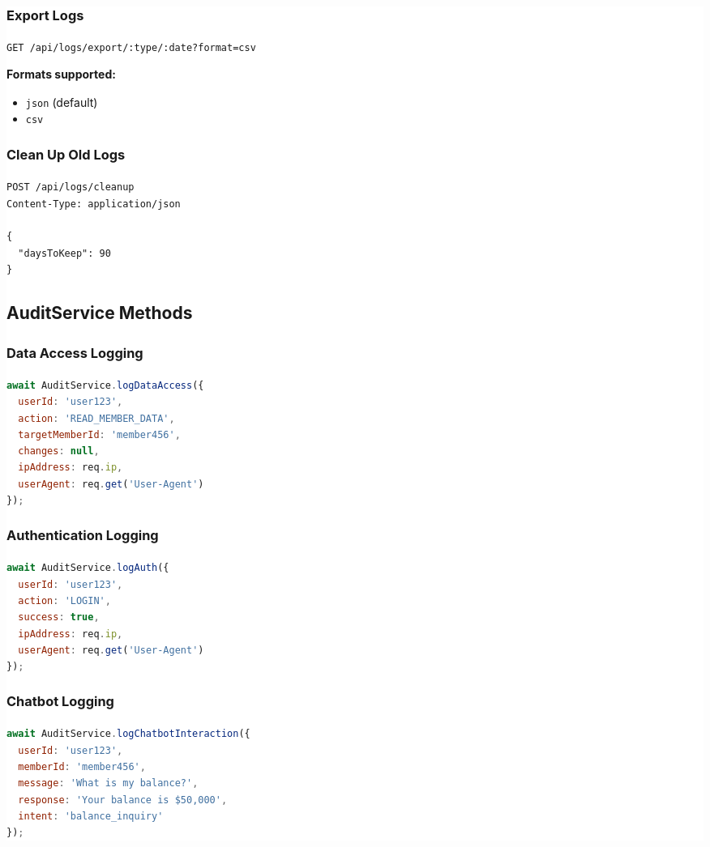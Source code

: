 ### Export Logs
```
GET /api/logs/export/:type/:date?format=csv
```

**Formats supported:**
- `json` (default)
- `csv`

### Clean Up Old Logs
```
POST /api/logs/cleanup
Content-Type: application/json

{
  "daysToKeep": 90
}
```

## AuditService Methods

### Data Access Logging
```javascript
await AuditService.logDataAccess({
  userId: 'user123',
  action: 'READ_MEMBER_DATA',
  targetMemberId: 'member456',
  changes: null,
  ipAddress: req.ip,
  userAgent: req.get('User-Agent')
});
```

### Authentication Logging
```javascript
await AuditService.logAuth({
  userId: 'user123',
  action: 'LOGIN',
  success: true,
  ipAddress: req.ip,
  userAgent: req.get('User-Agent')
});
```

### Chatbot Logging
```javascript
await AuditService.logChatbotInteraction({
  userId: 'user123',
  memberId: 'member456',
  message: 'What is my balance?',
  response: 'Your balance is $50,000',
  intent: 'balance_inquiry'
});
```
